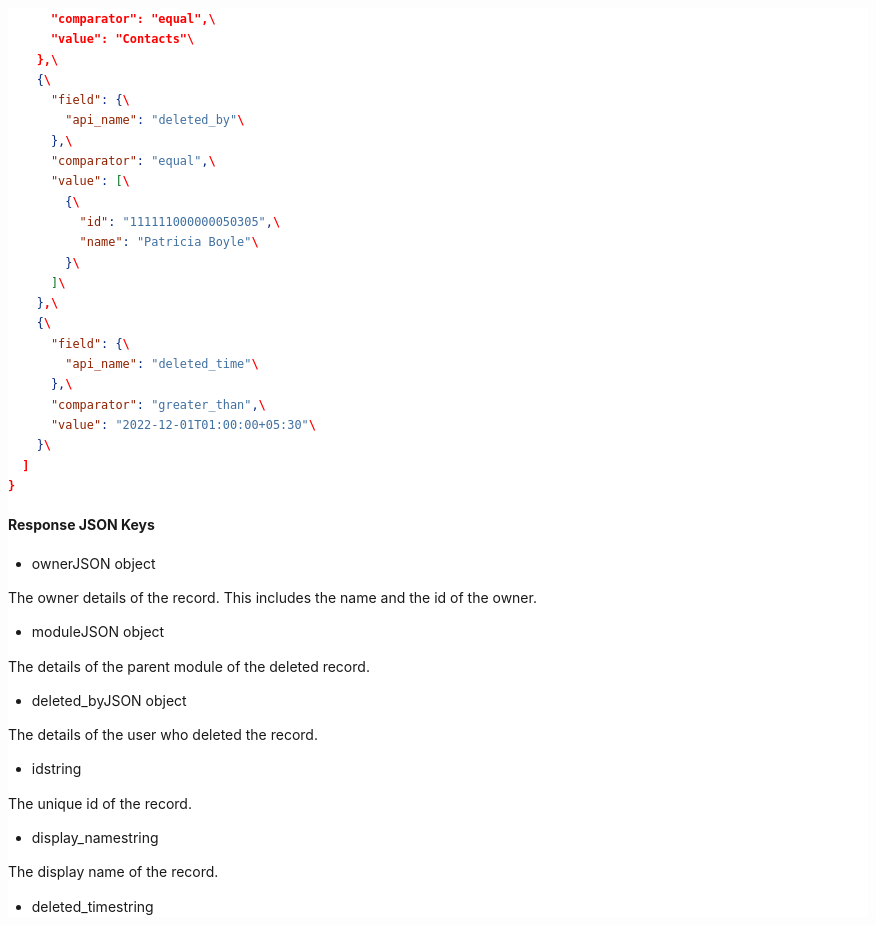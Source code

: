 ``` json
      "comparator": "equal",\
      "value": "Contacts"\
    },\
    {\
      "field": {\
        "api_name": "deleted_by"\
      },\
      "comparator": "equal",\
      "value": [\
        {\
          "id": "111111000000050305",\
          "name": "Patricia Boyle"\
        }\
      ]\
    },\
    {\
      "field": {\
        "api_name": "deleted_time"\
      },\
      "comparator": "greater_than",\
      "value": "2022-12-01T01:00:00+05:30"\
    }\
  ]
}
```

#### Response JSON Keys

- ownerJSON object



The owner details of the record. This includes the name and the id of the owner.

- moduleJSON object



The details of the parent module of the deleted record.

- deleted\_byJSON object



The details of the user who deleted the record.

- idstring



The unique id of the record.

- display\_namestring



The display name of the record.

- deleted\_timestring
